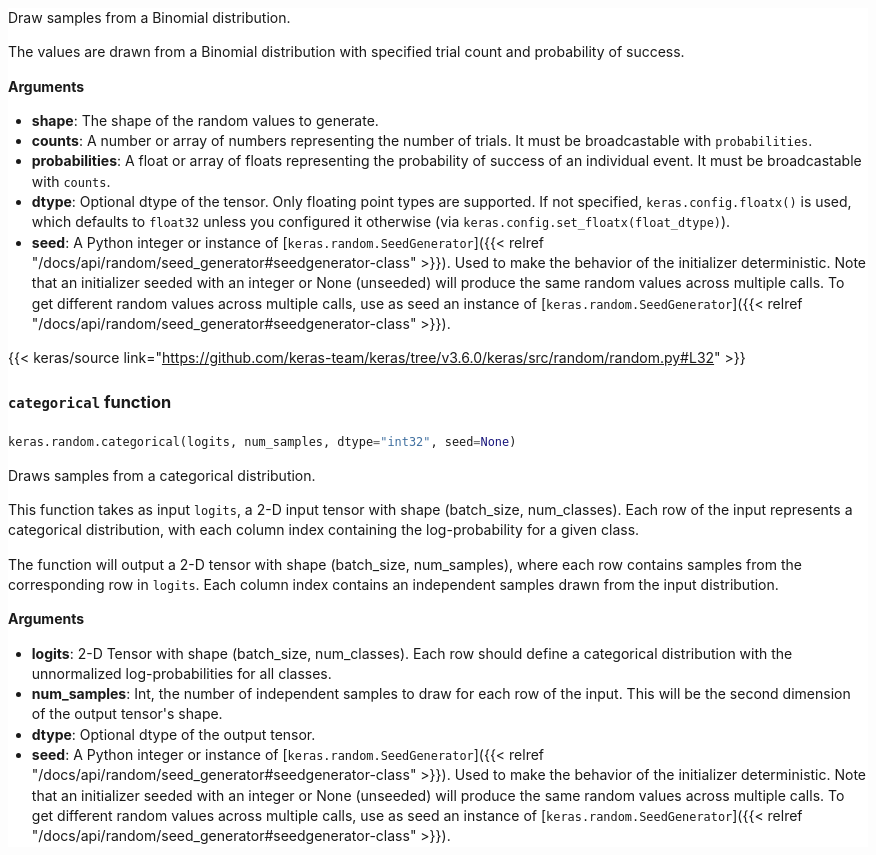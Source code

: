 Draw samples from a Binomial distribution.

The values are drawn from a Binomial distribution with
specified trial count and probability of success.

**Arguments**

- **shape**: The shape of the random values to generate.
- **counts**: A number or array of numbers representing the
  number of trials. It must be broadcastable with `probabilities`.
- **probabilities**: A float or array of floats representing the
  probability of success of an individual event.
  It must be broadcastable with `counts`.
- **dtype**: Optional dtype of the tensor. Only floating point types are
  supported. If not specified, `keras.config.floatx()` is used,
  which defaults to `float32` unless you configured it otherwise (via
  `keras.config.set_floatx(float_dtype)`).
- **seed**: A Python integer or instance of
  [`keras.random.SeedGenerator`]({{< relref "/docs/api/random/seed_generator#seedgenerator-class" >}}).
  Used to make the behavior of the initializer
  deterministic. Note that an initializer seeded with an integer
  or None (unseeded) will produce the same random values
  across multiple calls. To get different random values
  across multiple calls, use as seed an instance
  of [`keras.random.SeedGenerator`]({{< relref "/docs/api/random/seed_generator#seedgenerator-class" >}}).

{{< keras/source link="https://github.com/keras-team/keras/tree/v3.6.0/keras/src/random/random.py#L32" >}}

### `categorical` function

```python
keras.random.categorical(logits, num_samples, dtype="int32", seed=None)
```

Draws samples from a categorical distribution.

This function takes as input `logits`, a 2-D input tensor with shape
(batch_size, num_classes). Each row of the input represents a categorical
distribution, with each column index containing the log-probability for a
given class.

The function will output a 2-D tensor with shape (batch_size, num_samples),
where each row contains samples from the corresponding row in `logits`.
Each column index contains an independent samples drawn from the input
distribution.

**Arguments**

- **logits**: 2-D Tensor with shape (batch_size, num_classes). Each row
  should define a categorical distribution with the unnormalized
  log-probabilities for all classes.
- **num_samples**: Int, the number of independent samples to draw for each
  row of the input. This will be the second dimension of the output
  tensor's shape.
- **dtype**: Optional dtype of the output tensor.
- **seed**: A Python integer or instance of
  [`keras.random.SeedGenerator`]({{< relref "/docs/api/random/seed_generator#seedgenerator-class" >}}).
  Used to make the behavior of the initializer
  deterministic. Note that an initializer seeded with an integer
  or None (unseeded) will produce the same random values
  across multiple calls. To get different random values
  across multiple calls, use as seed an instance
  of [`keras.random.SeedGenerator`]({{< relref "/docs/api/random/seed_generator#seedgenerator-class" >}}).
